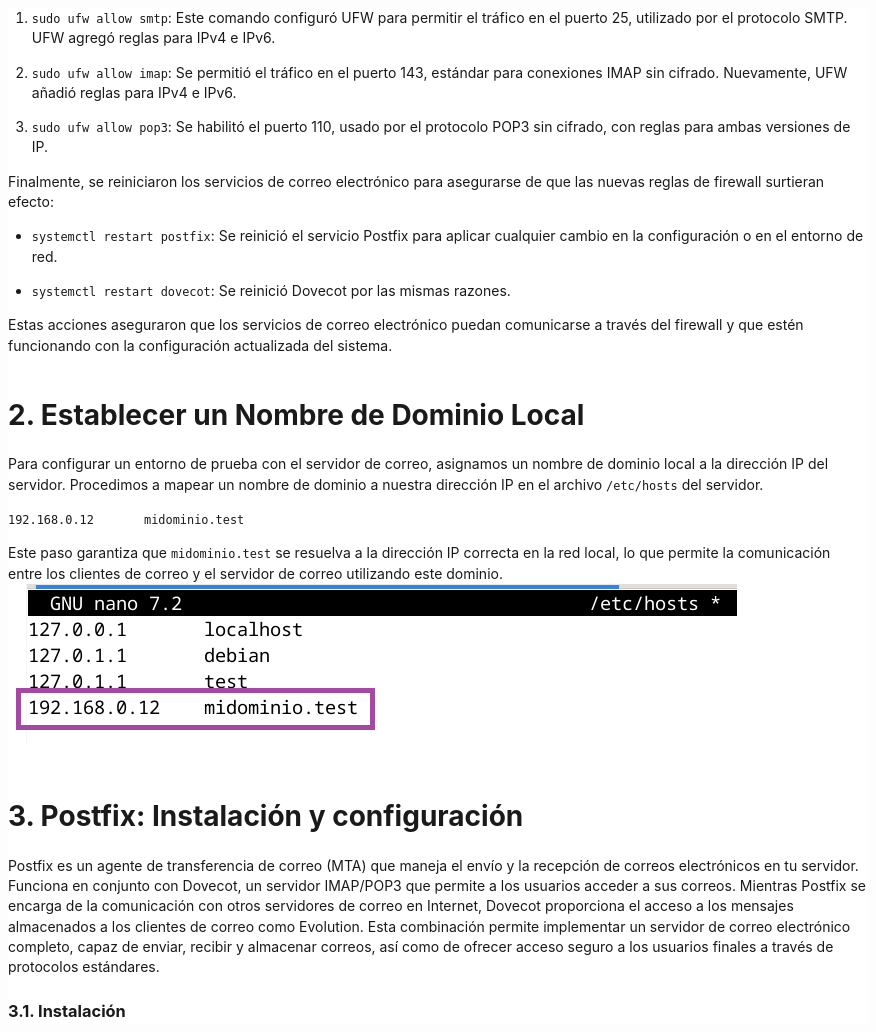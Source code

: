 1. `sudo ufw allow smtp`: Este comando configuró UFW para permitir el tráfico en el puerto 25, utilizado por el protocolo SMTP. UFW agregó reglas para IPv4 e IPv6.

2. `sudo ufw allow imap`: Se permitió el tráfico en el puerto 143, estándar para conexiones IMAP sin cifrado. Nuevamente, UFW añadió reglas para IPv4 e IPv6.

3. `sudo ufw allow pop3`: Se habilitó el puerto 110, usado por el protocolo POP3 sin cifrado, con reglas para ambas versiones de IP.

Finalmente, se reiniciaron los servicios de correo electrónico para asegurarse de que las nuevas reglas de firewall surtieran efecto:

- `systemctl restart postfix`: Se reinició el servicio Postfix para aplicar cualquier cambio en la configuración o en el entorno de red.

- `systemctl restart dovecot`: Se reinició Dovecot por las mismas razones.

Estas acciones aseguraron que los servicios de correo electrónico puedan comunicarse a través del firewall y que estén funcionando con la configuración actualizada del sistema.


# 2. Establecer un Nombre de Dominio Local
Para configurar un entorno de prueba con el servidor de correo, asignamos un nombre de dominio local a la dirección IP del servidor. Procedimos a mapear un nombre de dominio a nuestra dirección IP en el archivo `/etc/hosts` del servidor.

```
192.168.0.12       midominio.test
```

Este paso garantiza que `midominio.test` se resuelva a la dirección IP correcta en la red local, lo que permite la comunicación entre los clientes de correo y el servidor de correo utilizando este dominio.
![alt text](dominio.png)

# 3. Postfix: Instalación y configuración
Postfix es un agente de transferencia de correo (MTA) que maneja el envío y la recepción de correos electrónicos en tu servidor. Funciona en conjunto con Dovecot, un servidor IMAP/POP3 que permite a los usuarios acceder a sus correos. Mientras Postfix se encarga de la comunicación con otros servidores de correo en Internet, Dovecot proporciona el acceso a los mensajes almacenados a los clientes de correo como Evolution. Esta combinación permite implementar un servidor de correo electrónico completo, capaz de enviar, recibir y almacenar correos, así como de ofrecer acceso seguro a los usuarios finales a través de protocolos estándares.

### 3.1. Instalación

